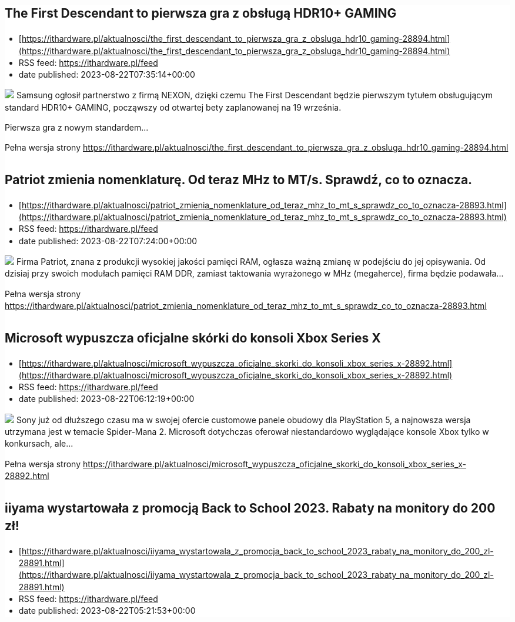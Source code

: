 ## The First Descendant to pierwsza gra z obsługą HDR10+ GAMING
 - [https://ithardware.pl/aktualnosci/the_first_descendant_to_pierwsza_gra_z_obsluga_hdr10_gaming-28894.html](https://ithardware.pl/aktualnosci/the_first_descendant_to_pierwsza_gra_z_obsluga_hdr10_gaming-28894.html)
 - RSS feed: https://ithardware.pl/feed
 - date published: 2023-08-22T07:35:14+00:00

<img src="https://ithardware.pl/artykuly/min/28894_1.jpg" />            Samsung ogłosił partnerstwo z firmą NEXON, dzięki czemu The First Descendant będzie pierwszym tytułem obsługującym standard HDR10+ GAMING, począwszy od otwartej bety zaplanowanej na 19 września.&nbsp;

Pierwsza gra z nowym standardem...
            <p>Pełna wersja strony <a href="https://ithardware.pl/aktualnosci/the_first_descendant_to_pierwsza_gra_z_obsluga_hdr10_gaming-28894.html">https://ithardware.pl/aktualnosci/the_first_descendant_to_pierwsza_gra_z_obsluga_hdr10_gaming-28894.html</a></p>

## Patriot zmienia nomenklaturę. Od teraz MHz to MT/s. Sprawdź, co to oznacza.
 - [https://ithardware.pl/aktualnosci/patriot_zmienia_nomenklature_od_teraz_mhz_to_mt_s_sprawdz_co_to_oznacza-28893.html](https://ithardware.pl/aktualnosci/patriot_zmienia_nomenklature_od_teraz_mhz_to_mt_s_sprawdz_co_to_oznacza-28893.html)
 - RSS feed: https://ithardware.pl/feed
 - date published: 2023-08-22T07:24:00+00:00

<img src="https://ithardware.pl/artykuly/min/28893_1.jpg" />            Firma Patriot, znana z produkcji wysokiej jakości pamięci RAM, ogłasza ważną zmianę w podejściu do jej opisywania. Od dzisiaj przy swoich modułach pamięci RAM DDR, zamiast taktowania wyrażonego w MHz (megaherce), firma będzie podawała...
            <p>Pełna wersja strony <a href="https://ithardware.pl/aktualnosci/patriot_zmienia_nomenklature_od_teraz_mhz_to_mt_s_sprawdz_co_to_oznacza-28893.html">https://ithardware.pl/aktualnosci/patriot_zmienia_nomenklature_od_teraz_mhz_to_mt_s_sprawdz_co_to_oznacza-28893.html</a></p>

## Microsoft wypuszcza oficjalne skórki do konsoli Xbox Series X
 - [https://ithardware.pl/aktualnosci/microsoft_wypuszcza_oficjalne_skorki_do_konsoli_xbox_series_x-28892.html](https://ithardware.pl/aktualnosci/microsoft_wypuszcza_oficjalne_skorki_do_konsoli_xbox_series_x-28892.html)
 - RSS feed: https://ithardware.pl/feed
 - date published: 2023-08-22T06:12:19+00:00

<img src="https://ithardware.pl/artykuly/min/28892_1.jpg" />            Sony już od dłuższego czasu ma w swojej ofercie customowe panele obudowy dla PlayStation 5, a najnowsza wersja utrzymana jest w temacie Spider-Mana 2. Microsoft dotychczas oferował niestandardowo wyglądające konsole Xbox tylko w konkursach, ale...
            <p>Pełna wersja strony <a href="https://ithardware.pl/aktualnosci/microsoft_wypuszcza_oficjalne_skorki_do_konsoli_xbox_series_x-28892.html">https://ithardware.pl/aktualnosci/microsoft_wypuszcza_oficjalne_skorki_do_konsoli_xbox_series_x-28892.html</a></p>

## iiyama wystartowała z promocją Back to School 2023. Rabaty na monitory do 200 zł!
 - [https://ithardware.pl/aktualnosci/iiyama_wystartowala_z_promocja_back_to_school_2023_rabaty_na_monitory_do_200_zl-28891.html](https://ithardware.pl/aktualnosci/iiyama_wystartowala_z_promocja_back_to_school_2023_rabaty_na_monitory_do_200_zl-28891.html)
 - RSS feed: https://ithardware.pl/feed
 - date published: 2023-08-22T05:21:53+00:00

